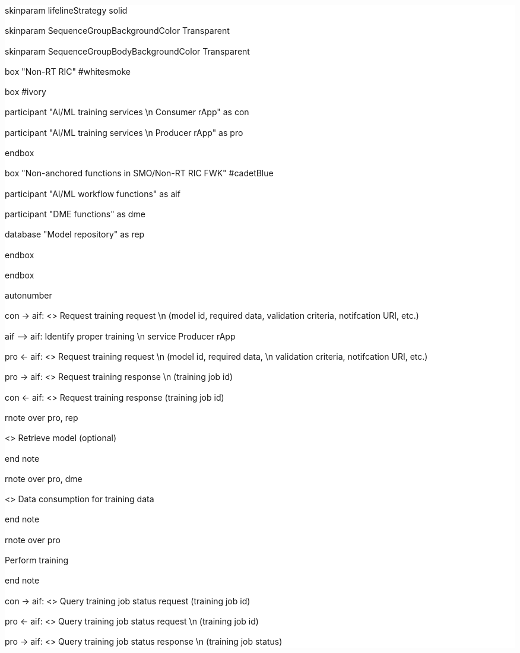skinparam lifelineStrategy solid

skinparam SequenceGroupBackgroundColor Transparent

skinparam SequenceGroupBodyBackgroundColor Transparent

box "Non-RT RIC" #whitesmoke

box #ivory

participant "AI/ML training services \n Consumer rApp" as con

participant "AI/ML training services \n Producer rApp" as pro

endbox

box "Non-anchored functions in SMO/Non-RT RIC FWK" #cadetBlue

participant "AI/ML workflow functions" as aif

participant "DME functions" as dme

database "Model repository" as rep

endbox

endbox

autonumber

con -> aif: <<R1>> Request training request \n (model id, required data, validation criteria, notifcation URI, etc.)

aif --> aif: Identify proper training \n service Producer rApp

pro <- aif: <<R1>> Request training request \n (model id, required data, \n validation criteria, notifcation URI, etc.)

pro -> aif: <<R1>> Request training response \n (training job id)

con <- aif: <<R1>> Request training response (training job id)

rnote over pro, rep

<<R1>> Retrieve model (optional)

end note

rnote over pro, dme

<<R1>> Data consumption for training data

end note

rnote over pro

Perform training

end note

con -> aif: <<R1>> Query training job status request (training job id)

pro <- aif: <<R1>> Query training job status request \n (training job id)

pro -> aif: <<R1>> Query training job status response \n (training job status)
